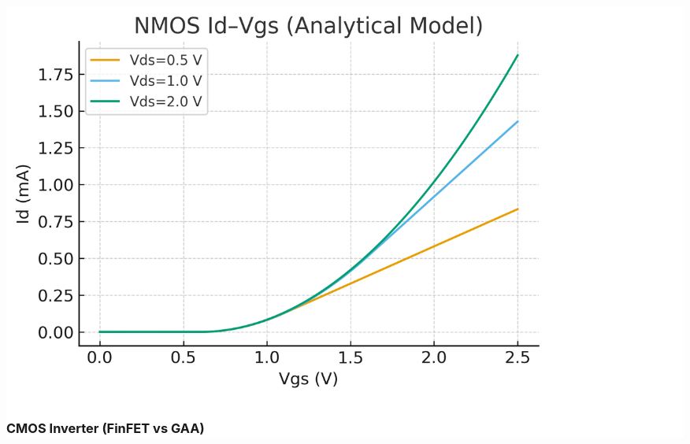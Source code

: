   <img src="./images/spice_results/nmos_id_vgs.png" alt="NMOS Id–Vgs" width="80%">
</picture>

### CMOS Inverter (FinFET vs GAA)

<picture>
  <source srcset="{{ '/e_chapter6_spice_practice/images/spice_results/inverter_finfet_vs_gaa.png' | relative_url }}">